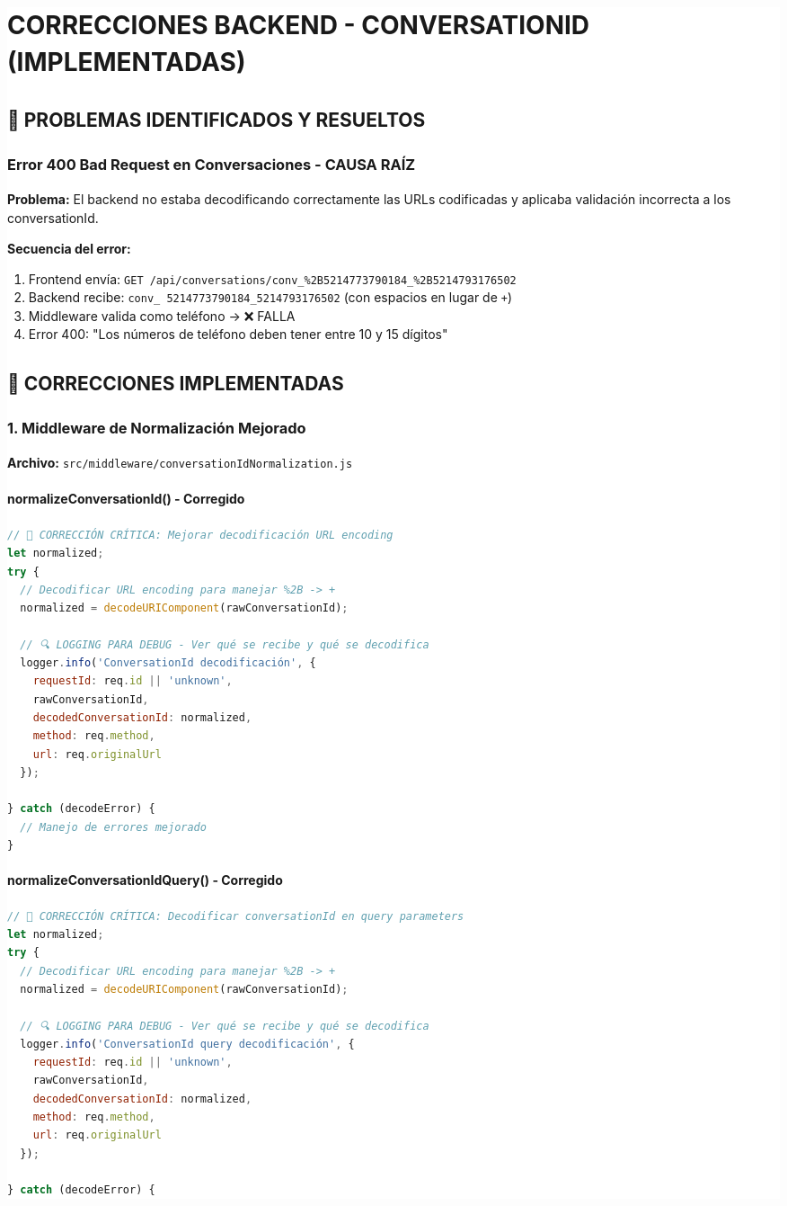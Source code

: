 # CORRECCIONES BACKEND - CONVERSATIONID (IMPLEMENTADAS)

## 🚨 PROBLEMAS IDENTIFICADOS Y RESUELTOS

### **Error 400 Bad Request en Conversaciones - CAUSA RAÍZ**

**Problema:** El backend no estaba decodificando correctamente las URLs codificadas y aplicaba validación incorrecta a los conversationId.

**Secuencia del error:**
1. Frontend envía: `GET /api/conversations/conv_%2B5214773790184_%2B5214793176502`
2. Backend recibe: `conv_ 5214773790184_5214793176502` (con espacios en lugar de `+`)
3. Middleware valida como teléfono → ❌ FALLA
4. Error 400: "Los números de teléfono deben tener entre 10 y 15 dígitos"

## 🔧 CORRECCIONES IMPLEMENTADAS

### **1. Middleware de Normalización Mejorado**

**Archivo:** `src/middleware/conversationIdNormalization.js`

#### **normalizeConversationId() - Corregido**
```javascript
// 🔧 CORRECCIÓN CRÍTICA: Mejorar decodificación URL encoding
let normalized;
try {
  // Decodificar URL encoding para manejar %2B -> +
  normalized = decodeURIComponent(rawConversationId);
  
  // 🔍 LOGGING PARA DEBUG - Ver qué se recibe y qué se decodifica
  logger.info('ConversationId decodificación', {
    requestId: req.id || 'unknown',
    rawConversationId,
    decodedConversationId: normalized,
    method: req.method,
    url: req.originalUrl
  });
  
} catch (decodeError) {
  // Manejo de errores mejorado
}
```

#### **normalizeConversationIdQuery() - Corregido**
```javascript
// 🔧 CORRECCIÓN CRÍTICA: Decodificar conversationId en query parameters
let normalized;
try {
  // Decodificar URL encoding para manejar %2B -> +
  normalized = decodeURIComponent(rawConversationId);
  
  // 🔍 LOGGING PARA DEBUG - Ver qué se recibe y qué se decodifica
  logger.info('ConversationId query decodificación', {
    requestId: req.id || 'unknown',
    rawConversationId,
    decodedConversationId: normalized,
    method: req.method,
    url: req.originalUrl
  });
  
} catch (decodeError) {
```
